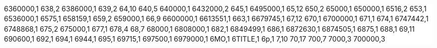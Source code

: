 6360000,1
638,2
6386000,1
639,2
64,10
640,5
640000,1
6432000,2
645,1
6495000,1
65,12
650,2
65000,1
650000,1
6516,2
653,1
6536000,1
6575,1
658159,1
659,2
659000,1
66,9
6600000,1
6613551,1
663,1
6679745,1
67,12
670,1
6700000,1
671,1
674,1
6747442,1
6748868,1
675,2
675000,1
677,1
678,4
68,7
68000,1
6808000,1
682,1
6849499,1
686,1
6872630,1
6874505,1
6875,1
688,1
69,11
690600,1
692,1
694,1
6944,1
695,1
69715,1
697500,1
6979000,1
6MO,1
6TITLE,1
6p,1
7,10
70,17
700,7
7000,3
700000,3